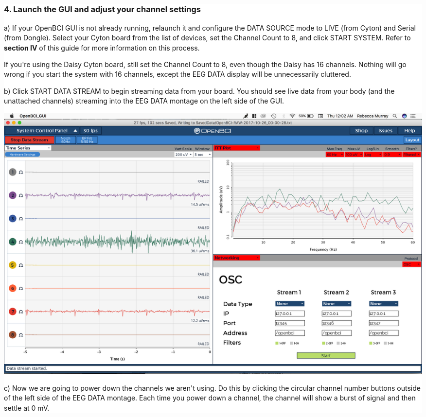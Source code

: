 
### 4. Launch the GUI and adjust your channel settings

a) If your OpenBCI GUI is not already running, relaunch it and configure the DATA SOURCE mode to LIVE (from Cyton) and Serial (from Dongle). Select your Cyton board from the list of devices, set the Channel Count to 8, and click START SYSTEM. Refer to **section IV** of this guide for more information on this process. 

If you're using the Daisy Cyton board, still set the Channel Count to 8, even though the Daisy has 16 channels. Nothing will go wrong if you start the system with 16 channels, except the EEG DATA display will be unnecessarily cluttered.

b) Click START DATA STREAM to begin streaming data from your board. You should see live data from your body (and the unattached channels) streaming into the EEG DATA montage on the left side of the GUI.

![Power Down](../assets/images/Cyton_Starting_Guide/CytonGS_pic1.png)

c) Now we are going to power down the channels we aren't using. Do this by clicking the circular channel number buttons outside of the left side of the EEG DATA montage. Each time you power down a channel, the channel will show a burst of signal and then settle at 0 mV.
